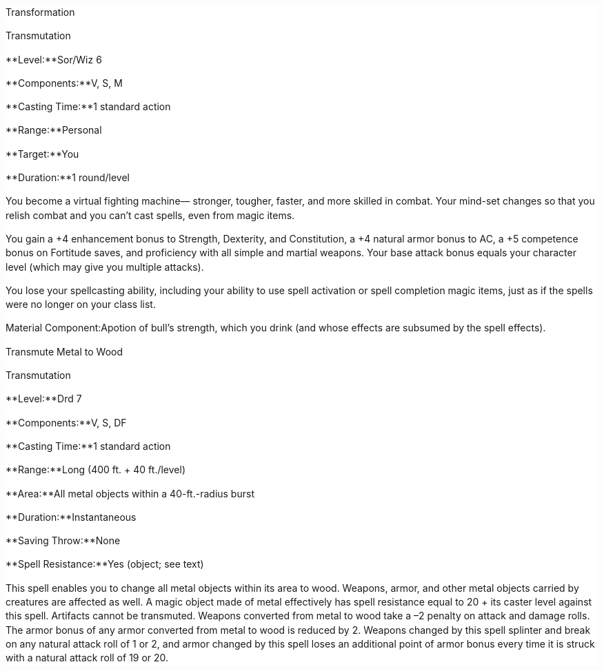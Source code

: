 



Transformation

Transmutation

**Level:**Sor/Wiz 6

**Components:**V, S, M

**Casting Time:**1 standard action

**Range:**Personal

**Target:**You

**Duration:**1 round/level

You become a virtual fighting machine— stronger, tougher, faster, and more skilled in combat. Your mind-set changes so that you relish combat and you can’t cast spells, even from magic items.

You gain a +4 enhancement bonus to Strength, Dexterity, and Constitution, a +4 natural armor bonus to AC, a +5 competence bonus on Fortitude saves, and proficiency with all simple and martial weapons. Your base attack bonus equals your character level (which may give you multiple attacks).

You lose your spellcasting ability, including your ability to use spell activation or spell completion magic items, just as if the spells were no longer on your class list.

Material Component:Apotion of bull’s strength, which you drink (and whose effects are subsumed by the spell effects).





Transmute Metal to Wood

Transmutation

**Level:**Drd 7

**Components:**V, S, DF

**Casting Time:**1 standard action

**Range:**Long (400 ft. + 40 ft./level)

**Area:**All metal objects within a 40-ft.-radius burst

**Duration:**Instantaneous

**Saving Throw:**None

**Spell Resistance:**Yes (object; see text)

This spell enables you to change all metal objects within its area to wood. Weapons, armor, and other metal objects carried by creatures are affected as well. A magic object made of metal effectively has spell resistance equal to 20 + its caster level against this spell. Artifacts cannot be transmuted. Weapons converted from metal to wood take a –2 penalty on attack and damage rolls. The armor bonus of any armor converted from metal to wood is reduced by 2. Weapons changed by this spell splinter and break on any natural attack roll of 1 or 2, and armor changed by this spell loses an additional point of armor bonus every time it is struck with a natural attack roll of 19 or 20.
